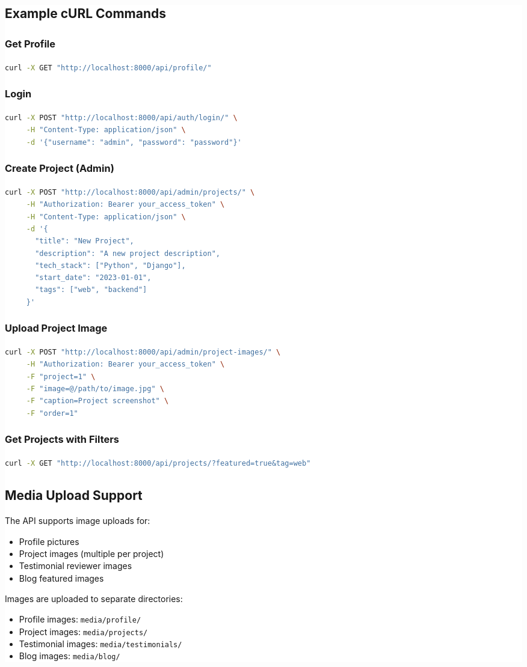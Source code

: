 ## Example cURL Commands

### Get Profile
```bash
curl -X GET "http://localhost:8000/api/profile/"
```

### Login
```bash
curl -X POST "http://localhost:8000/api/auth/login/" \
     -H "Content-Type: application/json" \
     -d '{"username": "admin", "password": "password"}'
```

### Create Project (Admin)
```bash
curl -X POST "http://localhost:8000/api/admin/projects/" \
     -H "Authorization: Bearer your_access_token" \
     -H "Content-Type: application/json" \
     -d '{
       "title": "New Project",
       "description": "A new project description",
       "tech_stack": ["Python", "Django"],
       "start_date": "2023-01-01",
       "tags": ["web", "backend"]
     }'
```

### Upload Project Image
```bash
curl -X POST "http://localhost:8000/api/admin/project-images/" \
     -H "Authorization: Bearer your_access_token" \
     -F "project=1" \
     -F "image=@/path/to/image.jpg" \
     -F "caption=Project screenshot" \
     -F "order=1"
```

### Get Projects with Filters
```bash
curl -X GET "http://localhost:8000/api/projects/?featured=true&tag=web"
```

## Media Upload Support
The API supports image uploads for:
- Profile pictures
- Project images (multiple per project)
- Testimonial reviewer images
- Blog featured images

Images are uploaded to separate directories:
- Profile images: `media/profile/`
- Project images: `media/projects/`
- Testimonial images: `media/testimonials/`
- Blog images: `media/blog/`
